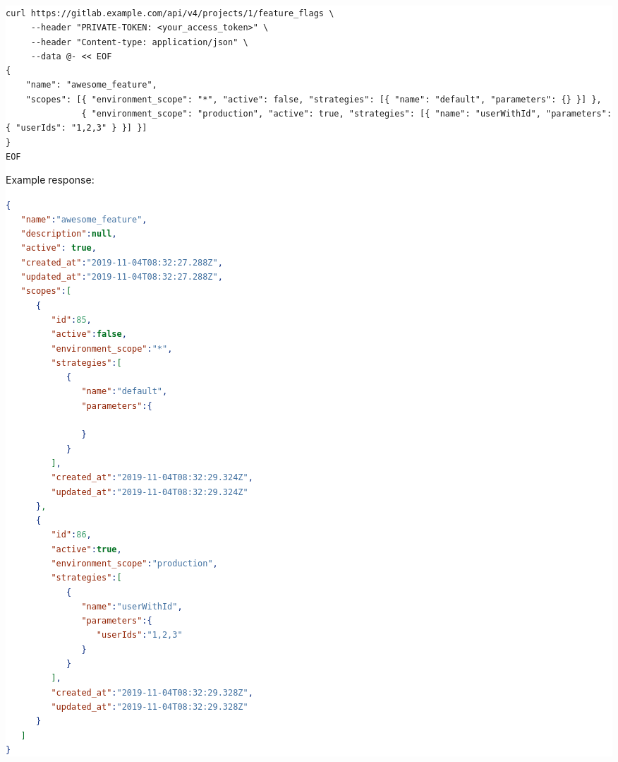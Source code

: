 ```shell
curl https://gitlab.example.com/api/v4/projects/1/feature_flags \
     --header "PRIVATE-TOKEN: <your_access_token>" \
     --header "Content-type: application/json" \
     --data @- << EOF
{
    "name": "awesome_feature",
    "scopes": [{ "environment_scope": "*", "active": false, "strategies": [{ "name": "default", "parameters": {} }] },
               { "environment_scope": "production", "active": true, "strategies": [{ "name": "userWithId", "parameters": { "userIds": "1,2,3" } }] }]
}
EOF
```

Example response:

```json
{
   "name":"awesome_feature",
   "description":null,
   "active": true,
   "created_at":"2019-11-04T08:32:27.288Z",
   "updated_at":"2019-11-04T08:32:27.288Z",
   "scopes":[
      {
         "id":85,
         "active":false,
         "environment_scope":"*",
         "strategies":[
            {
               "name":"default",
               "parameters":{

               }
            }
         ],
         "created_at":"2019-11-04T08:32:29.324Z",
         "updated_at":"2019-11-04T08:32:29.324Z"
      },
      {
         "id":86,
         "active":true,
         "environment_scope":"production",
         "strategies":[
            {
               "name":"userWithId",
               "parameters":{
                  "userIds":"1,2,3"
               }
            }
         ],
         "created_at":"2019-11-04T08:32:29.328Z",
         "updated_at":"2019-11-04T08:32:29.328Z"
      }
   ]
}
```
